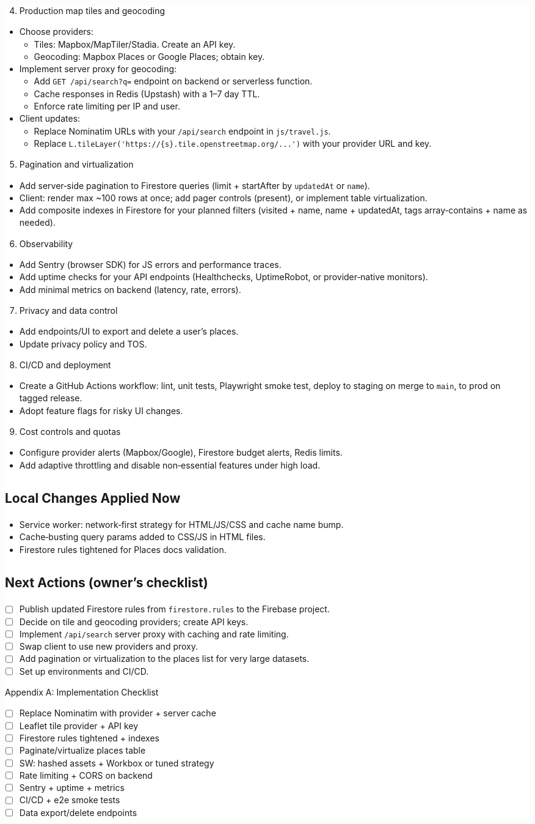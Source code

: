 4) Production map tiles and geocoding
- Choose providers:
  - Tiles: Mapbox/MapTiler/Stadia. Create an API key.
  - Geocoding: Mapbox Places or Google Places; obtain key.
- Implement server proxy for geocoding:
  - Add `GET /api/search?q=` endpoint on backend or serverless function.
  - Cache responses in Redis (Upstash) with a 1–7 day TTL.
  - Enforce rate limiting per IP and user.
- Client updates:
  - Replace Nominatim URLs with your `/api/search` endpoint in `js/travel.js`.
  - Replace `L.tileLayer('https://{s}.tile.openstreetmap.org/...')` with your provider URL and key.

5) Pagination and virtualization
- Add server‑side pagination to Firestore queries (limit + startAfter by `updatedAt` or `name`).
- Client: render max ~100 rows at once; add pager controls (present), or implement table virtualization.
- Add composite indexes in Firestore for your planned filters (visited + name, name + updatedAt, tags array‑contains + name as needed).

6) Observability
- Add Sentry (browser SDK) for JS errors and performance traces.
- Add uptime checks for your API endpoints (Healthchecks, UptimeRobot, or provider‑native monitors).
- Add minimal metrics on backend (latency, rate, errors).

7) Privacy and data control
- Add endpoints/UI to export and delete a user’s places.
- Update privacy policy and TOS.

8) CI/CD and deployment
- Create a GitHub Actions workflow: lint, unit tests, Playwright smoke test, deploy to staging on merge to `main`, to prod on tagged release.
- Adopt feature flags for risky UI changes.

9) Cost controls and quotas
- Configure provider alerts (Mapbox/Google), Firestore budget alerts, Redis limits.
- Add adaptive throttling and disable non‑essential features under high load.

## Local Changes Applied Now
- Service worker: network‑first strategy for HTML/JS/CSS and cache name bump.
- Cache‑busting query params added to CSS/JS in HTML files.
- Firestore rules tightened for Places docs validation.

## Next Actions (owner’s checklist)
- [ ] Publish updated Firestore rules from `firestore.rules` to the Firebase project.
- [ ] Decide on tile and geocoding providers; create API keys.
- [ ] Implement `/api/search` server proxy with caching and rate limiting.
- [ ] Swap client to use new providers and proxy.
- [ ] Add pagination or virtualization to the places list for very large datasets.
- [ ] Set up environments and CI/CD.

Appendix A: Implementation Checklist
- [ ] Replace Nominatim with provider + server cache
- [ ] Leaflet tile provider + API key
- [ ] Firestore rules tightened + indexes
- [ ] Paginate/virtualize places table
- [ ] SW: hashed assets + Workbox or tuned strategy
- [ ] Rate limiting + CORS on backend
- [ ] Sentry + uptime + metrics
- [ ] CI/CD + e2e smoke tests
- [ ] Data export/delete endpoints
